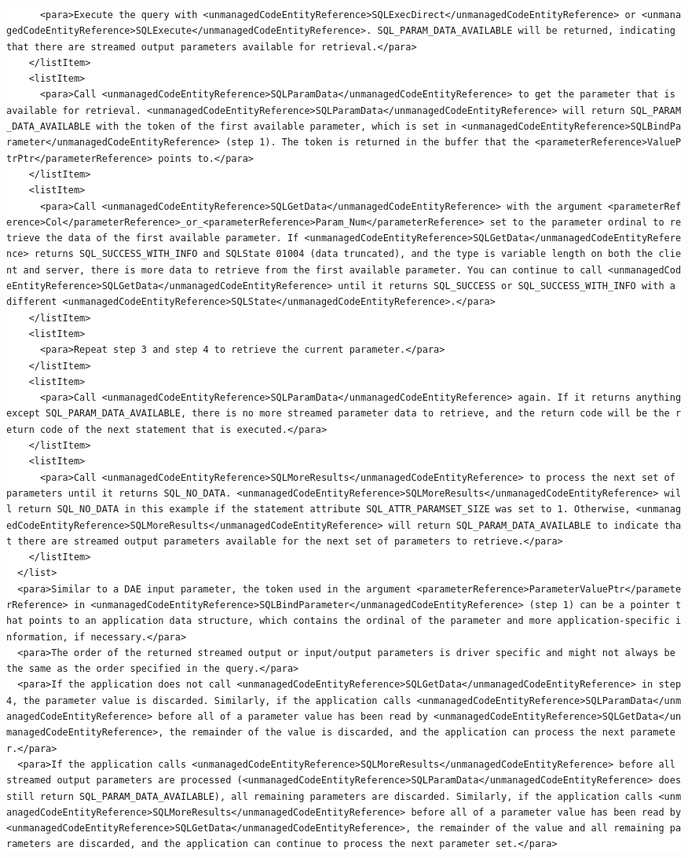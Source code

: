           <para>Execute the query with <unmanagedCodeEntityReference>SQLExecDirect</unmanagedCodeEntityReference> or <unmanagedCodeEntityReference>SQLExecute</unmanagedCodeEntityReference>. SQL_PARAM_DATA_AVAILABLE will be returned, indicating that there are streamed output parameters available for retrieval.</para>
        </listItem>
        <listItem>
          <para>Call <unmanagedCodeEntityReference>SQLParamData</unmanagedCodeEntityReference> to get the parameter that is available for retrieval. <unmanagedCodeEntityReference>SQLParamData</unmanagedCodeEntityReference> will return SQL_PARAM_DATA_AVAILABLE with the token of the first available parameter, which is set in <unmanagedCodeEntityReference>SQLBindParameter</unmanagedCodeEntityReference> (step 1). The token is returned in the buffer that the <parameterReference>ValuePtrPtr</parameterReference> points to.</para>
        </listItem>
        <listItem>
          <para>Call <unmanagedCodeEntityReference>SQLGetData</unmanagedCodeEntityReference> with the argument <parameterReference>Col</parameterReference>_or_<parameterReference>Param_Num</parameterReference> set to the parameter ordinal to retrieve the data of the first available parameter. If <unmanagedCodeEntityReference>SQLGetData</unmanagedCodeEntityReference> returns SQL_SUCCESS_WITH_INFO and SQLState 01004 (data truncated), and the type is variable length on both the client and server, there is more data to retrieve from the first available parameter. You can continue to call <unmanagedCodeEntityReference>SQLGetData</unmanagedCodeEntityReference> until it returns SQL_SUCCESS or SQL_SUCCESS_WITH_INFO with a different <unmanagedCodeEntityReference>SQLState</unmanagedCodeEntityReference>.</para>
        </listItem>
        <listItem>
          <para>Repeat step 3 and step 4 to retrieve the current parameter.</para>
        </listItem>
        <listItem>
          <para>Call <unmanagedCodeEntityReference>SQLParamData</unmanagedCodeEntityReference> again. If it returns anything except SQL_PARAM_DATA_AVAILABLE, there is no more streamed parameter data to retrieve, and the return code will be the return code of the next statement that is executed.</para>
        </listItem>
        <listItem>
          <para>Call <unmanagedCodeEntityReference>SQLMoreResults</unmanagedCodeEntityReference> to process the next set of parameters until it returns SQL_NO_DATA. <unmanagedCodeEntityReference>SQLMoreResults</unmanagedCodeEntityReference> will return SQL_NO_DATA in this example if the statement attribute SQL_ATTR_PARAMSET_SIZE was set to 1. Otherwise, <unmanagedCodeEntityReference>SQLMoreResults</unmanagedCodeEntityReference> will return SQL_PARAM_DATA_AVAILABLE to indicate that there are streamed output parameters available for the next set of parameters to retrieve.</para>
        </listItem>
      </list>
      <para>Similar to a DAE input parameter, the token used in the argument <parameterReference>ParameterValuePtr</parameterReference> in <unmanagedCodeEntityReference>SQLBindParameter</unmanagedCodeEntityReference> (step 1) can be a pointer that points to an application data structure, which contains the ordinal of the parameter and more application-specific information, if necessary.</para>
      <para>The order of the returned streamed output or input/output parameters is driver specific and might not always be the same as the order specified in the query.</para>
      <para>If the application does not call <unmanagedCodeEntityReference>SQLGetData</unmanagedCodeEntityReference> in step 4, the parameter value is discarded. Similarly, if the application calls <unmanagedCodeEntityReference>SQLParamData</unmanagedCodeEntityReference> before all of a parameter value has been read by <unmanagedCodeEntityReference>SQLGetData</unmanagedCodeEntityReference>, the remainder of the value is discarded, and the application can process the next parameter.</para>
      <para>If the application calls <unmanagedCodeEntityReference>SQLMoreResults</unmanagedCodeEntityReference> before all streamed output parameters are processed (<unmanagedCodeEntityReference>SQLParamData</unmanagedCodeEntityReference> does still return SQL_PARAM_DATA_AVAILABLE), all remaining parameters are discarded. Similarly, if the application calls <unmanagedCodeEntityReference>SQLMoreResults</unmanagedCodeEntityReference> before all of a parameter value has been read by <unmanagedCodeEntityReference>SQLGetData</unmanagedCodeEntityReference>, the remainder of the value and all remaining parameters are discarded, and the application can continue to process the next parameter set.</para>